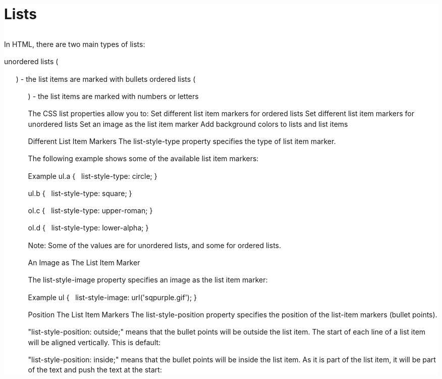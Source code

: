 # Lists

## 

In HTML, there are two main types of lists:

unordered lists (<ul>) - the list items are marked with bullets
ordered lists (<ol>) - the list items are marked with numbers or letters

The CSS list properties allow you to:
Set different list item markers for ordered lists
Set different list item markers for unordered lists
Set an image as the list item marker
Add background colors to lists and list items

Different List Item Markers
The list-style-type property specifies the type of list item marker.

The following example shows some of the available list item markers:

Example
ul.a {
  list-style-type: circle;
}

ul.b {
  list-style-type: square;
}

ol.c {
  list-style-type: upper-roman;
}

ol.d {
  list-style-type: lower-alpha;
}

Note: Some of the values are for unordered lists, and some for ordered lists.

An Image as The List Item Marker

The list-style-image property specifies an image as the list item marker:

Example
ul {
  list-style-image: url('sqpurple.gif');
}

Position The List Item Markers
The list-style-position property specifies the position of the list-item markers (bullet points).

"list-style-position: outside;" means that the bullet points will be outside the list item. The start of each line of a list item will be aligned vertically. This is default:

"list-style-position: inside;" means that the bullet points will be inside the list item. As it is part of the list item, it will be part of the text and push the text at the start:

